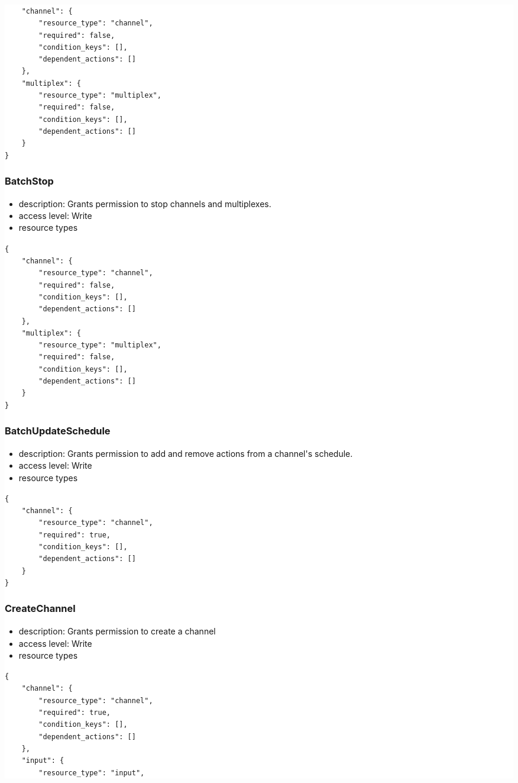 ```
    "channel": {
        "resource_type": "channel",
        "required": false,
        "condition_keys": [],
        "dependent_actions": []
    },
    "multiplex": {
        "resource_type": "multiplex",
        "required": false,
        "condition_keys": [],
        "dependent_actions": []
    }
}
```
### BatchStop
- description: Grants permission to stop channels and multiplexes.
- access level: Write
- resource types
```
{
    "channel": {
        "resource_type": "channel",
        "required": false,
        "condition_keys": [],
        "dependent_actions": []
    },
    "multiplex": {
        "resource_type": "multiplex",
        "required": false,
        "condition_keys": [],
        "dependent_actions": []
    }
}
```
### BatchUpdateSchedule
- description: Grants permission to add and remove actions from a channel's schedule.
- access level: Write
- resource types
```
{
    "channel": {
        "resource_type": "channel",
        "required": true,
        "condition_keys": [],
        "dependent_actions": []
    }
}
```
### CreateChannel
- description: Grants permission to create a channel
- access level: Write
- resource types
```
{
    "channel": {
        "resource_type": "channel",
        "required": true,
        "condition_keys": [],
        "dependent_actions": []
    },
    "input": {
        "resource_type": "input",
```